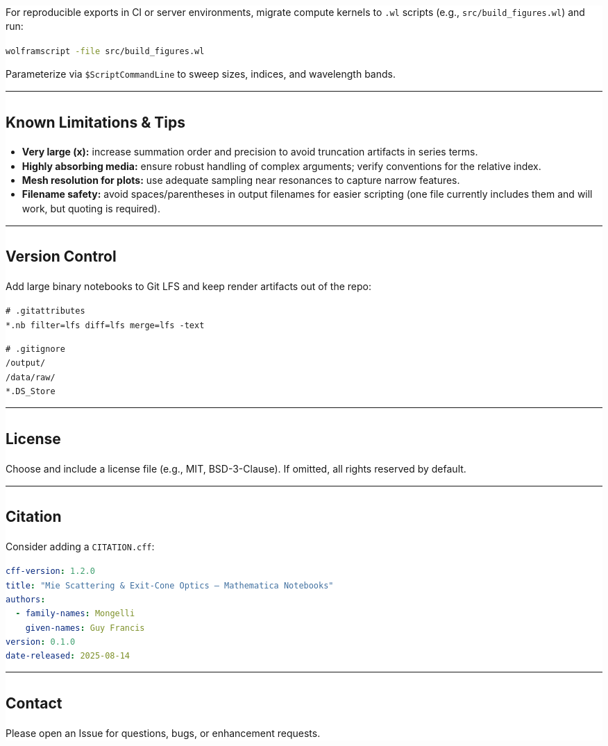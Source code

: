 For reproducible exports in CI or server environments, migrate compute kernels to `.wl` scripts (e.g., `src/build_figures.wl`) and run:

```bash
wolframscript -file src/build_figures.wl
```

Parameterize via `$ScriptCommandLine` to sweep sizes, indices, and wavelength bands.

---

## Known Limitations & Tips

- **Very large \(x\):** increase summation order and precision to avoid truncation artifacts in series terms.
- **Highly absorbing media:** ensure robust handling of complex arguments; verify conventions for the relative index.
- **Mesh resolution for plots:** use adequate sampling near resonances to capture narrow features.
- **Filename safety:** avoid spaces/parentheses in output filenames for easier scripting (one file currently includes them and will work, but quoting is required).

---

## Version Control

Add large binary notebooks to Git LFS and keep render artifacts out of the repo:

```
# .gitattributes
*.nb filter=lfs diff=lfs merge=lfs -text
```

```
# .gitignore
/output/
/data/raw/
*.DS_Store
```

---

## License

Choose and include a license file (e.g., MIT, BSD-3-Clause). If omitted, all rights reserved by default.

---

## Citation

Consider adding a `CITATION.cff`:

```yaml
cff-version: 1.2.0
title: "Mie Scattering & Exit-Cone Optics — Mathematica Notebooks"
authors:
  - family-names: Mongelli
    given-names: Guy Francis
version: 0.1.0
date-released: 2025-08-14
```

---

## Contact

Please open an Issue for questions, bugs, or enhancement requests.
